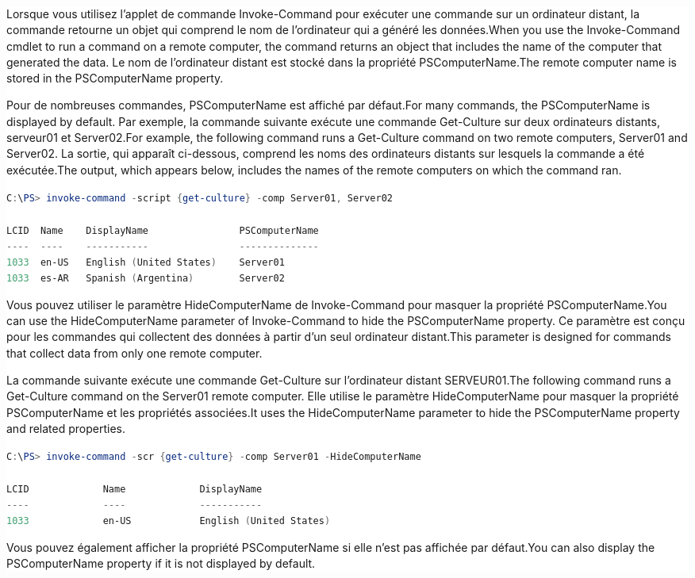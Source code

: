 <span data-ttu-id="07ad9-111">Lorsque vous utilisez l’applet de commande Invoke-Command pour exécuter une commande sur un ordinateur distant, la commande retourne un objet qui comprend le nom de l’ordinateur qui a généré les données.</span><span class="sxs-lookup"><span data-stu-id="07ad9-111">When you use the Invoke-Command cmdlet to run a command on a remote computer, the command returns an object that includes the name of the computer that generated the data.</span></span> <span data-ttu-id="07ad9-112">Le nom de l’ordinateur distant est stocké dans la propriété PSComputerName.</span><span class="sxs-lookup"><span data-stu-id="07ad9-112">The remote computer name is stored in the PSComputerName property.</span></span>

<span data-ttu-id="07ad9-113">Pour de nombreuses commandes, PSComputerName est affiché par défaut.</span><span class="sxs-lookup"><span data-stu-id="07ad9-113">For many commands, the PSComputerName is displayed by default.</span></span> <span data-ttu-id="07ad9-114">Par exemple, la commande suivante exécute une commande Get-Culture sur deux ordinateurs distants, serveur01 et Server02.</span><span class="sxs-lookup"><span data-stu-id="07ad9-114">For example, the following command runs a Get-Culture command on two remote computers, Server01 and Server02.</span></span> <span data-ttu-id="07ad9-115">La sortie, qui apparaît ci-dessous, comprend les noms des ordinateurs distants sur lesquels la commande a été exécutée.</span><span class="sxs-lookup"><span data-stu-id="07ad9-115">The output, which appears below, includes the names of the remote computers on which the command ran.</span></span>

```powershell
C:\PS> invoke-command -script {get-culture} -comp Server01, Server02

LCID  Name    DisplayName                PSComputerName
----  ----    -----------                --------------
1033  en-US   English (United States)    Server01
1033  es-AR   Spanish (Argentina)        Server02
```

<span data-ttu-id="07ad9-116">Vous pouvez utiliser le paramètre HideComputerName de Invoke-Command pour masquer la propriété PSComputerName.</span><span class="sxs-lookup"><span data-stu-id="07ad9-116">You can use the HideComputerName parameter of Invoke-Command to hide the PSComputerName property.</span></span> <span data-ttu-id="07ad9-117">Ce paramètre est conçu pour les commandes qui collectent des données à partir d’un seul ordinateur distant.</span><span class="sxs-lookup"><span data-stu-id="07ad9-117">This parameter is designed for commands that collect data from only one remote computer.</span></span>

<span data-ttu-id="07ad9-118">La commande suivante exécute une commande Get-Culture sur l’ordinateur distant SERVEUR01.</span><span class="sxs-lookup"><span data-stu-id="07ad9-118">The following command runs a Get-Culture command on the Server01 remote computer.</span></span> <span data-ttu-id="07ad9-119">Elle utilise le paramètre HideComputerName pour masquer la propriété PSComputerName et les propriétés associées.</span><span class="sxs-lookup"><span data-stu-id="07ad9-119">It uses the HideComputerName parameter to hide the PSComputerName property and related properties.</span></span>

```powershell
C:\PS> invoke-command -scr {get-culture} -comp Server01 -HideComputerName

LCID             Name             DisplayName
----             ----             -----------
1033             en-US            English (United States)
```

<span data-ttu-id="07ad9-120">Vous pouvez également afficher la propriété PSComputerName si elle n’est pas affichée par défaut.</span><span class="sxs-lookup"><span data-stu-id="07ad9-120">You can also display the PSComputerName property if it is not displayed by default.</span></span>

